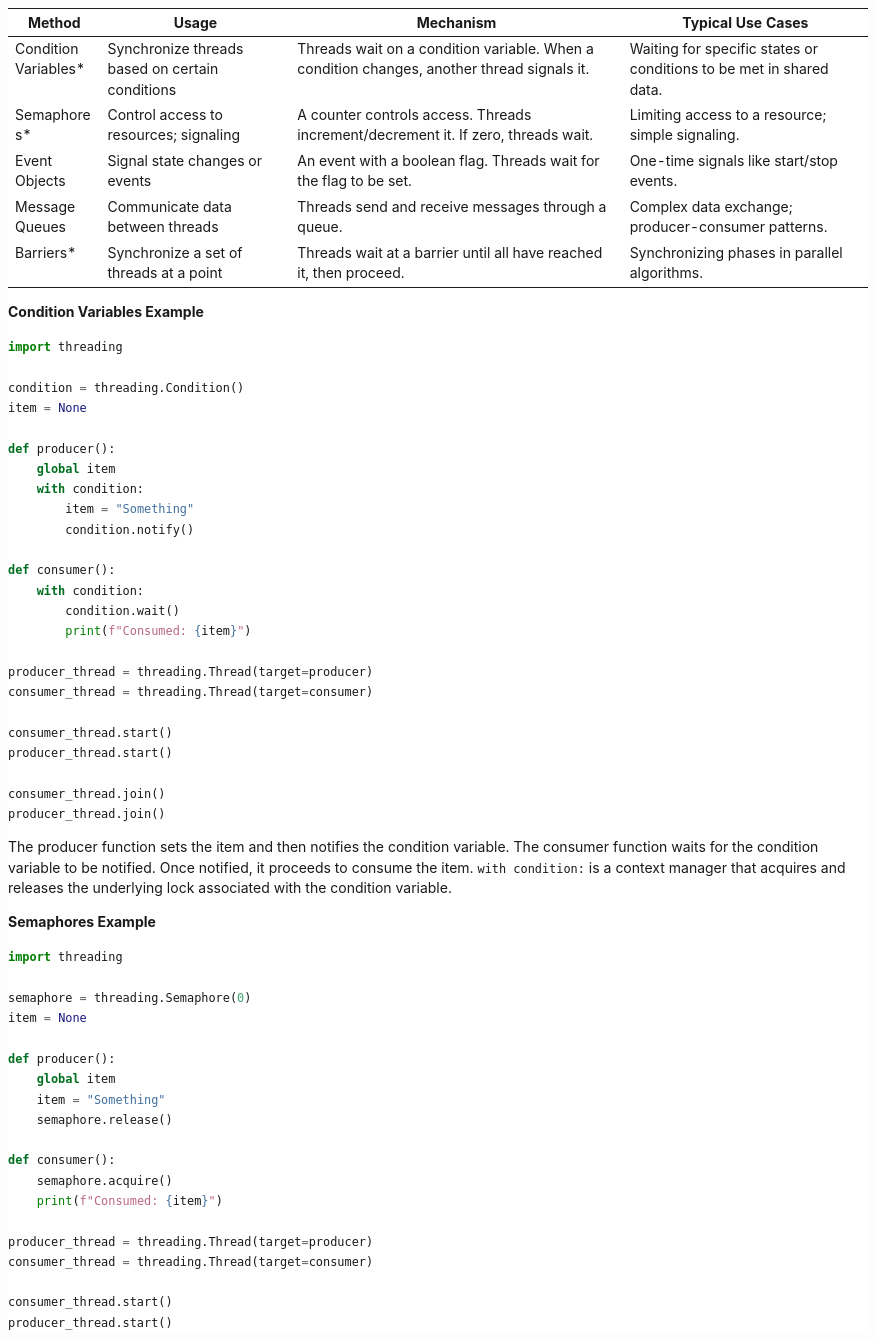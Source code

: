 | Method            | Usage                                          | Mechanism                                                                                     | Typical Use Cases                                  |
|-------------------|------------------------------------------------|-----------------------------------------------------------------------------------------------|----------------------------------------------------|
| Condition Variables* | Synchronize threads based on certain conditions | Threads wait on a condition variable. When a condition changes, another thread signals it.   | Waiting for specific states or conditions to be met in shared data. |
| Semaphores*        | Control access to resources; signaling         | A counter controls access. Threads increment/decrement it. If zero, threads wait.             | Limiting access to a resource; simple signaling.   |
| Event Objects     | Signal state changes or events                 | An event with a boolean flag. Threads wait for the flag to be set.                            | One-time signals like start/stop events.           |
| Message Queues    | Communicate data between threads               | Threads send and receive messages through a queue.                                            | Complex data exchange; producer-consumer patterns. |
| Barriers*          | Synchronize a set of threads at a point        | Threads wait at a barrier until all have reached it, then proceed.                            | Synchronizing phases in parallel algorithms.       |

**Condition Variables Example**
```python
import threading

condition = threading.Condition()
item = None

def producer():
    global item
    with condition:
        item = "Something"
        condition.notify()

def consumer():
    with condition:
        condition.wait()
        print(f"Consumed: {item}")

producer_thread = threading.Thread(target=producer)
consumer_thread = threading.Thread(target=consumer)

consumer_thread.start()
producer_thread.start()

consumer_thread.join()
producer_thread.join()
```
The producer function sets the item and then notifies the condition variable. The consumer function waits for the
condition variable to be notified. Once notified, it proceeds to consume the item. `with condition:` is a context
manager that acquires and releases the underlying lock associated with the condition variable.

**Semaphores Example**
```python
import threading

semaphore = threading.Semaphore(0)
item = None

def producer():
    global item
    item = "Something"
    semaphore.release()

def consumer():
    semaphore.acquire()
    print(f"Consumed: {item}")

producer_thread = threading.Thread(target=producer)
consumer_thread = threading.Thread(target=consumer)

consumer_thread.start()
producer_thread.start()
```